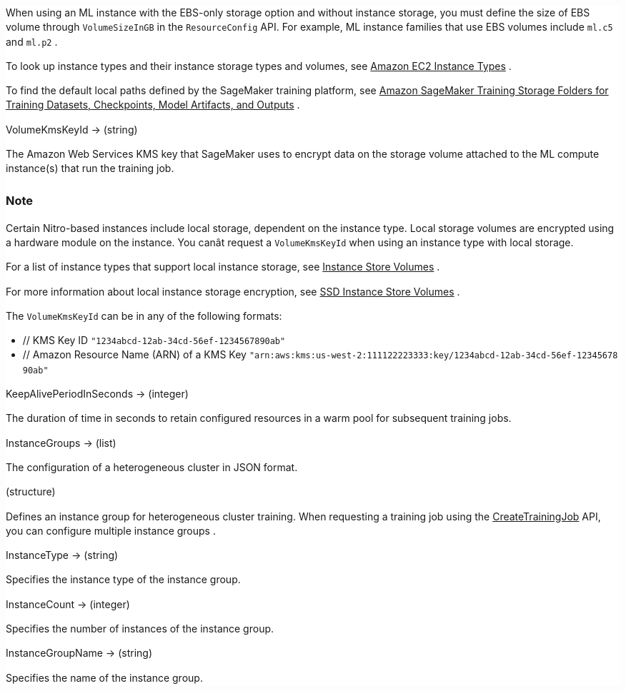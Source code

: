 When using an ML instance with the EBS-only storage option and without instance storage, you must define the size of EBS volume through `VolumeSizeInGB` in the `ResourceConfig` API. For example, ML instance families that use EBS volumes include `ml.c5` and `ml.p2` .

To look up instance types and their instance storage types and volumes, see [Amazon EC2 Instance Types](http://aws.amazon.com/ec2/instance-types/) .

To find the default local paths defined by the SageMaker training platform, see [Amazon SageMaker Training Storage Folders for Training Datasets, Checkpoints, Model Artifacts, and Outputs](https://docs.aws.amazon.com/sagemaker/latest/dg/model-train-storage.html) .

VolumeKmsKeyId -> (string)

The Amazon Web Services KMS key that SageMaker uses to encrypt data on the storage volume attached to the ML compute instance(s) that run the training job.

### Note

Certain Nitro-based instances include local storage, dependent on the instance type. Local storage volumes are encrypted using a hardware module on the instance. You canât request a `VolumeKmsKeyId` when using an instance type with local storage.

For a list of instance types that support local instance storage, see [Instance Store Volumes](https://docs.aws.amazon.com/AWSEC2/latest/UserGuide/InstanceStorage.html#instance-store-volumes) .

For more information about local instance storage encryption, see [SSD Instance Store Volumes](https://docs.aws.amazon.com/AWSEC2/latest/UserGuide/ssd-instance-store.html) .

The `VolumeKmsKeyId` can be in any of the following formats:

- // KMS Key ID  `"1234abcd-12ab-34cd-56ef-1234567890ab"`
- // Amazon Resource Name (ARN) of a KMS Key  `"arn:aws:kms:us-west-2:111122223333:key/1234abcd-12ab-34cd-56ef-1234567890ab"`

KeepAlivePeriodInSeconds -> (integer)

The duration of time in seconds to retain configured resources in a warm pool for subsequent training jobs.

InstanceGroups -> (list)

The configuration of a heterogeneous cluster in JSON format.

(structure)

Defines an instance group for heterogeneous cluster training. When requesting a training job using the [CreateTrainingJob](https://docs.aws.amazon.com/sagemaker/latest/APIReference/API_CreateTrainingJob.html) API, you can configure multiple instance groups .

InstanceType -> (string)

Specifies the instance type of the instance group.

InstanceCount -> (integer)

Specifies the number of instances of the instance group.

InstanceGroupName -> (string)

Specifies the name of the instance group.

